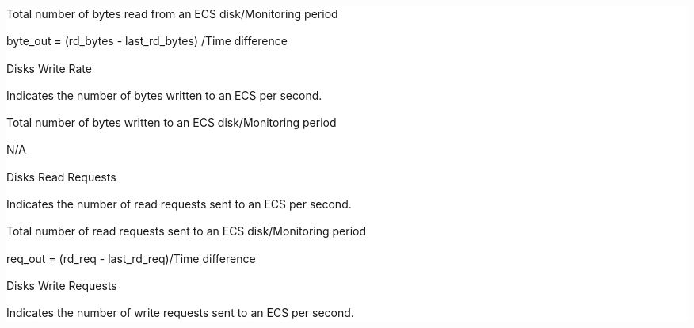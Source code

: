 <td class="cellrowborder" valign="top" width="26.932693269326936%" headers="mcps1.2.5.1.3 "><p id="en-us_topic_0030911465_p66019488222846"><a name="en-us_topic_0030911465_p66019488222846"></a><a name="en-us_topic_0030911465_p66019488222846"></a>Total number of bytes read from an ECS disk/Monitoring period</p>
</td>
<td class="cellrowborder" valign="top" width="19.591959195919593%" headers="mcps1.2.5.1.4 "><p id="en-us_topic_0030911465_p45978283222846"><a name="en-us_topic_0030911465_p45978283222846"></a><a name="en-us_topic_0030911465_p45978283222846"></a>byte_out = (rd_bytes - last_rd_bytes) /Time difference</p>
</td>
</tr>
<tr id="en-us_topic_0030911465_row11151367222846"><td class="cellrowborder" valign="top" width="20.162016201620165%" headers="mcps1.2.5.1.1 "><p id="en-us_topic_0030911465_p30845571222846"><a name="en-us_topic_0030911465_p30845571222846"></a><a name="en-us_topic_0030911465_p30845571222846"></a>Disks Write Rate</p>
</td>
<td class="cellrowborder" valign="top" width="33.31333133313332%" headers="mcps1.2.5.1.2 "><p id="en-us_topic_0030911465_p15463290222846"><a name="en-us_topic_0030911465_p15463290222846"></a><a name="en-us_topic_0030911465_p15463290222846"></a>Indicates the number of bytes written to an ECS per second.</p>
</td>
<td class="cellrowborder" valign="top" width="26.932693269326936%" headers="mcps1.2.5.1.3 "><p id="en-us_topic_0030911465_p53157119222846"><a name="en-us_topic_0030911465_p53157119222846"></a><a name="en-us_topic_0030911465_p53157119222846"></a>Total number of bytes written to an ECS disk/Monitoring period</p>
</td>
<td class="cellrowborder" valign="top" width="19.591959195919593%" headers="mcps1.2.5.1.4 "><p id="en-us_topic_0030911465_p10759388222846"><a name="en-us_topic_0030911465_p10759388222846"></a><a name="en-us_topic_0030911465_p10759388222846"></a>N/A</p>
</td>
</tr>
<tr id="en-us_topic_0030911465_row29725634222846"><td class="cellrowborder" valign="top" width="20.162016201620165%" headers="mcps1.2.5.1.1 "><p id="en-us_topic_0030911465_p58966153222846"><a name="en-us_topic_0030911465_p58966153222846"></a><a name="en-us_topic_0030911465_p58966153222846"></a>Disks Read Requests</p>
</td>
<td class="cellrowborder" valign="top" width="33.31333133313332%" headers="mcps1.2.5.1.2 "><p id="en-us_topic_0030911465_p11529080222846"><a name="en-us_topic_0030911465_p11529080222846"></a><a name="en-us_topic_0030911465_p11529080222846"></a>Indicates the number of read requests sent to an ECS per second.</p>
</td>
<td class="cellrowborder" valign="top" width="26.932693269326936%" headers="mcps1.2.5.1.3 "><p id="en-us_topic_0030911465_p10609393222846"><a name="en-us_topic_0030911465_p10609393222846"></a><a name="en-us_topic_0030911465_p10609393222846"></a>Total number of read requests sent to an ECS disk/Monitoring period</p>
</td>
<td class="cellrowborder" valign="top" width="19.591959195919593%" headers="mcps1.2.5.1.4 "><p id="en-us_topic_0030911465_p54054474222846"><a name="en-us_topic_0030911465_p54054474222846"></a><a name="en-us_topic_0030911465_p54054474222846"></a>req_out = (rd_req - last_rd_req)/Time difference</p>
</td>
</tr>
<tr id="en-us_topic_0030911465_row16728218222846"><td class="cellrowborder" valign="top" width="20.162016201620165%" headers="mcps1.2.5.1.1 "><p id="en-us_topic_0030911465_p12808390222846"><a name="en-us_topic_0030911465_p12808390222846"></a><a name="en-us_topic_0030911465_p12808390222846"></a>Disks Write Requests</p>
</td>
<td class="cellrowborder" valign="top" width="33.31333133313332%" headers="mcps1.2.5.1.2 "><p id="en-us_topic_0030911465_p30846695222846"><a name="en-us_topic_0030911465_p30846695222846"></a><a name="en-us_topic_0030911465_p30846695222846"></a>Indicates the number of write requests sent to an ECS per second.</p>
</td>